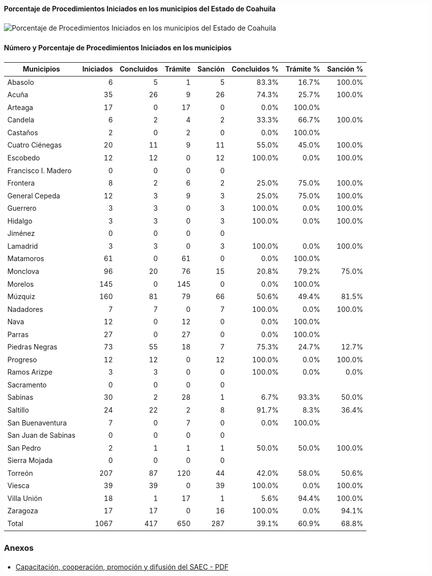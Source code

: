 #### Porcentaje de Procedimientos Iniciados en los municipios del Estado de Coahuila

<img class="img-fluid" src="procedimientos-iniciados-municipios-2018-2019.jpg" alt="Porcentaje de Procedimientos Iniciados en los municipios del Estado de Coahuila">

#### Número y Porcentaje de Procedimientos Iniciados en los municipios

Municipios | Iniciados | Concluidos | Trámite | Sanción | Concluidos % | Trámite % | Sanción %
-----------|----------:|-----------:|--------:|--------:|-------------:|----------:|----------:
Abasolo             |    6 |   5 |   1 |   5 |  83.3% |  16.7% | 100.0%
Acuña               |   35 |  26 |   9 |  26 |  74.3% |  25.7% | 100.0%
Arteaga             |   17 |   0 |  17 |   0 |   0.0% | 100.0% |
Candela             |    6 |   2 |   4 |   2 |  33.3% |  66.7% | 100.0%
Castaños            |    2 |   0 |   2 |   0 |   0.0% | 100.0% |
Cuatro Ciénegas     |   20 |  11 |   9 |  11 |  55.0% |  45.0% | 100.0%
Escobedo            |   12 |  12 |   0 |  12 | 100.0% |   0.0% | 100.0%
Francisco I. Madero |    0 |   0 |   0 |   0 |        |        |
Frontera            |    8 |   2 |   6 |   2 |  25.0% |  75.0% | 100.0%
General Cepeda      |   12 |   3 |   9 |   3 |  25.0% |  75.0% | 100.0%
Guerrero            |    3 |   3 |   0 |   3 | 100.0% |   0.0% | 100.0%
Hidalgo             |    3 |   3 |   0 |   3 | 100.0% |   0.0% | 100.0%
Jiménez             |    0 |   0 |   0 |   0 |        |        |
Lamadrid            |    3 |   3 |   0 |   3 | 100.0% |   0.0% | 100.0%
Matamoros           |   61 |   0 |  61 |   0 |   0.0% | 100.0% |
Monclova            |   96 |  20 |  76 |  15 |  20.8% |  79.2% |  75.0%
Morelos             |  145 |   0 | 145 |   0 |   0.0% | 100.0% |
Múzquiz             |  160 |  81 |  79 |  66 |  50.6% |  49.4% |  81.5%
Nadadores           |    7 |   7 |   0 |   7 | 100.0% |   0.0% | 100.0%
Nava                |   12 |   0 |  12 |   0 |   0.0% | 100.0% |
Parras              |   27 |   0 |  27 |   0 |   0.0% | 100.0% |
Piedras Negras      |   73 |  55 |  18 |   7 |  75.3% |  24.7% |  12.7%
Progreso            |   12 |  12 |   0 |  12 | 100.0% |   0.0% | 100.0%
Ramos Arizpe        |    3 |   3 |   0 |   0 | 100.0% |   0.0% |   0.0%
Sacramento          |    0 |   0 |   0 |   0 |        |        |
Sabinas             |   30 |   2 |  28 |   1 |   6.7% |  93.3% |  50.0%
Saltillo            |   24 |  22 |   2 |   8 |  91.7% |   8.3% |  36.4%
San Buenaventura    |    7 |   0 |   7 |   0 |   0.0% | 100.0% |
San Juan de Sabinas |    0 |   0 |   0 |   0 |        |        |
San Pedro           |    2 |   1 |   1 |   1 |  50.0% |  50.0% | 100.0%
Sierra Mojada       |    0 |   0 |   0 |   0 |        |        |
Torreón             |  207 |  87 | 120 |  44 |  42.0% |  58.0% |  50.6%
Viesca              |   39 |  39 |   0 |  39 | 100.0% |   0.0% | 100.0%
Villa Unión         |   18 |   1 |  17 |   1 |   5.6% |  94.4% | 100.0%
Zaragoza            |   17 |  17 |   0 |  16 | 100.0% |   0.0% |  94.1%
Total               | 1067 | 417 | 650 | 287 |  39.1% |  60.9% |  68.8%

### Anexos

* [Capacitación, cooperación, promoción y difusión del SAEC - PDF](anexos-capacitacion-cooperacion-promocion-difusion.pdf)
